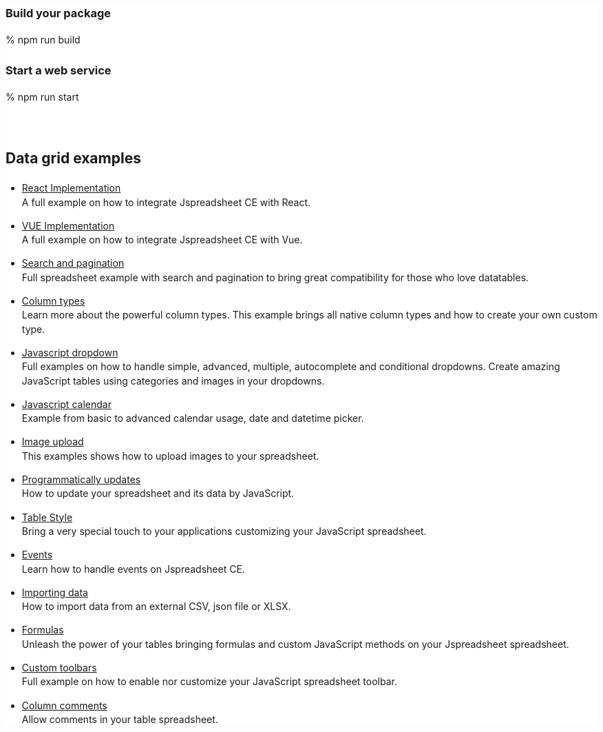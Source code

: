 ### Build your package
% npm run build

### Start a web service
% npm run start

<br>

## Data grid examples

- [React Implementation](https://bossanova.uk/jspreadsheet/v4/examples/react)\
A full example on how to integrate Jspreadsheet CE with React.

- [VUE Implementation](https://bossanova.uk/jspreadsheet/v4/examples/vue)\
A full example on how to integrate Jspreadsheet CE with Vue.

- [Search and pagination](https://bossanova.uk/jspreadsheet/v4/examples/datatables)\
Full spreadsheet example with search and pagination to bring great compatibility for those who love datatables.

- [Column types](https://bossanova.uk/jspreadsheet/v4/examples/column-types)\
Learn more about the powerful column types. This example brings all native column types and how to create your own custom type.

- [Javascript dropdown](https://bossanova.uk/jspreadsheet/v4/examples/dropdown-and-autocomplete)\
Full examples on how to handle simple, advanced, multiple, autocomplete and conditional dropdowns. Create amazing JavaScript tables using categories and images in your dropdowns.

- [Javascript calendar](https://bossanova.uk/jspreadsheet/v4/examples/javascript-calendar)\
Example from basic to advanced calendar usage, date and datetime picker.

- [Image upload](https://bossanova.uk/jspreadsheet/v4/examples/image-upload)\
This examples shows how to upload images to your spreadsheet.

- [Programmatically updates](https://bossanova.uk/jspreadsheet/v4/examples/programmatically-updates)\
How to update your spreadsheet and its data by JavaScript.

- [Table Style](https://bossanova.uk/jspreadsheet/v4/examples/table-style)\
Bring a very special touch to your applications customizing your JavaScript spreadsheet.

- [Events](https://bossanova.uk/jspreadsheet/v4/examples/events)\
Learn how to handle events on Jspreadsheet CE.

- [Importing data](https://bossanova.uk/jspreadsheet/v4/examples/import-data)\
How to import data from an external CSV, json file or XLSX.

- [Formulas](https://bossanova.uk/jspreadsheet/v4/examples/spreadsheet-formulas)\
Unleash the power of your tables bringing formulas and custom JavaScript methods on your Jspreadsheet spreadsheet.

- [Custom toolbars](https://bossanova.uk/jspreadsheet/v4/examples/spreadsheet-toolbars)\
Full example on how to enable nor customize your JavaScript spreadsheet toolbar.

- [Column comments](https://bossanova.uk/jspreadsheet/v4/examples/comments)\
Allow comments in your table spreadsheet.
